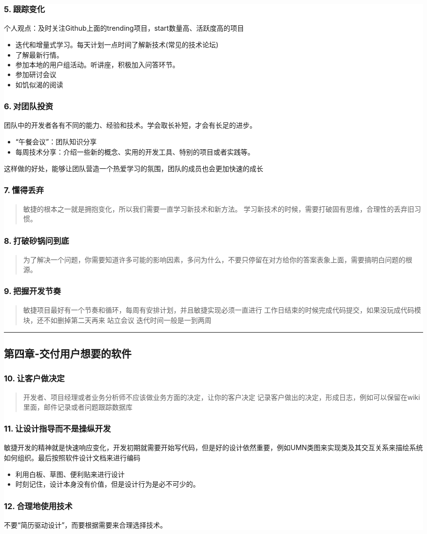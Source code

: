 ### 5. 跟踪变化

个人观点：及时关注Github上面的trending项目，start数量高、活跃度高的项目

- 迭代和增量式学习。每天计划一点时间了解新技术(常见的技术论坛)
- 了解最新行情。
- 参加本地的用户组活动。听讲座，积极加入问答环节。
- 参加研讨会议
- 如饥似渴的阅读

### 6. 对团队投资

团队中的开发者各有不同的能力、经验和技术。学会取长补短，才会有长足的进步。

- “午餐会议”：团队知识分享
- 每周技术分享：介绍一些新的概念、实用的开发工具、特别的项目或者实践等。

这样做的好处，能够让团队营造一个热爱学习的氛围，团队的成员也会更加快速的成长

### 7. 懂得丢弃

>敏捷的根本之一就是拥抱变化，所以我们需要一直学习新技术和新方法。
学习新技术的时候，需要打破固有思维，合理性的丢弃旧习惯。

### 8. 打破砂锅问到底

>为了解决一个问题，你需要知道许多可能的影响因素，多问为什么，不要只停留在对方给你的答案表象上面，需要搞明白问题的根源。

### 9. 把握开发节奏

> 敏捷项目最好有一个节奏和循环，每周有安排计划，并且敏捷实现必须一直进行
> 工作日结束的时候完成代码提交，如果没玩成代码模块，还不如删掉第二天再来
> 站立会议
> 迭代时间一般是一到两周

---
## 第四章-交付用户想要的软件

### 10. 让客户做决定

> 开发者、项目经理或者业务分析师不应该做业务方面的决定，让你的客户决定
> 记录客户做出的决定，形成日志，例如可以保留在wiki里面，邮件记录或者问题跟踪数据库

### 11. 让设计指导而不是操纵开发

敏捷开发的精神就是快速响应变化，开发初期就需要开始写代码，但是好的设计依然重要，例如UMN类图来实现类及其交互关系来描绘系统如何组织。最后按照软件设计文档来进行编码

- 利用白板、草图、便利贴来进行设计
- 时刻记住，设计本身没有价值，但是设计行为是必不可少的。

### 12. 合理地使用技术

不要“简历驱动设计”，而要根据需要来合理选择技术。
